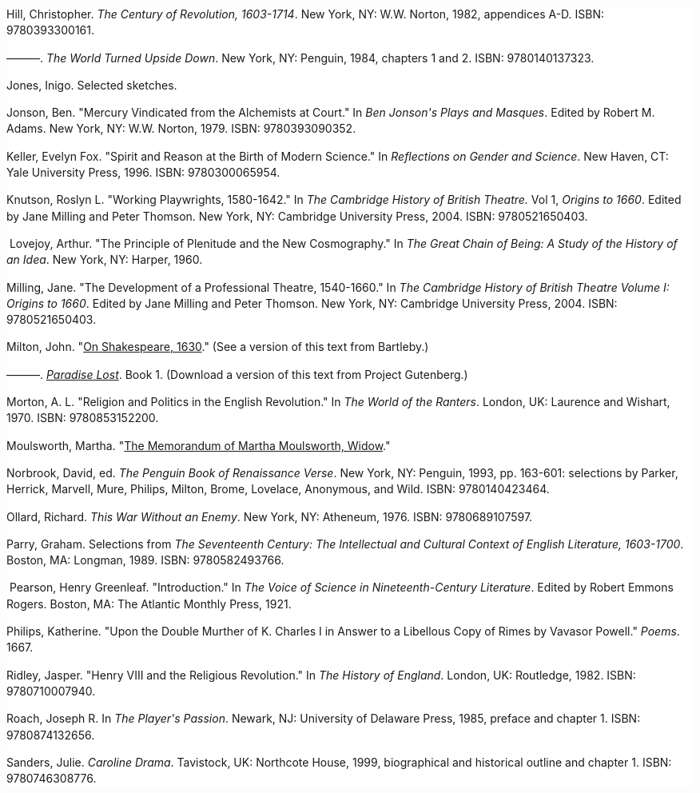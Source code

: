 Hill, Christopher. _The Century of Revolution, 1603-1714_. New York, NY: W.W. Norton, 1982, appendices A-D. ISBN: 9780393300161.

———. _The World Turned Upside Down_. New York, NY: Penguin, 1984, chapters 1 and 2. ISBN: 9780140137323.

Jones, Inigo. Selected sketches.

Jonson, Ben. "Mercury Vindicated from the Alchemists at Court." In _Ben Jonson's Plays and Masques_. Edited by Robert M. Adams. New York, NY: W.W. Norton, 1979. ISBN: 9780393090352.

Keller, Evelyn Fox. "Spirit and Reason at the Birth of Modern Science." In _Reflections on Gender and Science_. New Haven, CT: Yale University Press, 1996. ISBN: 9780300065954.

Knutson, Roslyn L. "Working Playwrights, 1580-1642." In _The Cambridge History of British Theatre._ Vol 1, _Origins to 1660_. Edited by Jane Milling and Peter Thomson. New York, NY: Cambridge University Press, 2004. ISBN: 9780521650403.

 Lovejoy, Arthur. "The Principle of Plenitude and the New Cosmography." In _The Great Chain of Being: A Study of the History of an Idea_. New York, NY: Harper, 1960.

Milling, Jane. "The Development of a Professional Theatre, 1540-1660." In _The Cambridge History of British Theatre Volume I: Origins to 1660_. Edited by Jane Milling and Peter Thomson. New York, NY: Cambridge University Press, 2004. ISBN: 9780521650403.

Milton, John. "[On Shakespeare, 1630](http://www.bartleby.com/105/130.html)." (See a version of this text from Bartleby.)

———. [_Paradise Lost_](http://www.gutenberg.org/etext/20). Book 1. (Download a version of this text from Project Gutenberg.)

Morton, A. L. "Religion and Politics in the English Revolution." In _The World of the Ranters_. London, UK: Laurence and Wishart, 1970. ISBN: 9780853152200.

Moulsworth, Martha. "[The Memorandum of Martha Moulsworth, Widow](http://digital.library.upenn.edu/women/moulsworth/name/name.html)."

Norbrook, David, ed. _The Penguin Book of Renaissance Verse_. New York, NY: Penguin, 1993, pp. 163-601: selections by Parker, Herrick, Marvell, Mure, Philips, Milton, Brome, Lovelace, Anonymous, and Wild. ISBN: 9780140423464.

Ollard, Richard. _This War Without an Enemy_. New York, NY: Atheneum, 1976. ISBN: 9780689107597.

Parry, Graham. Selections from _The Seventeenth Century: The Intellectual and Cultural Context of English Literature, 1603-1700_. Boston, MA: Longman, 1989. ISBN: 9780582493766.

 Pearson, Henry Greenleaf. "Introduction." In _The Voice of Science in Nineteenth-Century Literature_. Edited by Robert Emmons Rogers. Boston, MA: The Atlantic Monthly Press, 1921.

Philips, Katherine. "Upon the Double Murther of K. Charles I in Answer to a Libellous Copy of Rimes by Vavasor Powell." _Poems_. 1667.

Ridley, Jasper. "Henry VIII and the Religious Revolution." In _The History of England_. London, UK: Routledge, 1982. ISBN: 9780710007940.

Roach, Joseph R. In _The Player's Passion_. Newark, NJ: University of Delaware Press, 1985, preface and chapter 1. ISBN: 9780874132656.

Sanders, Julie. _Caroline Drama_. Tavistock, UK: Northcote House, 1999, biographical and historical outline and chapter 1. ISBN: 9780746308776.
